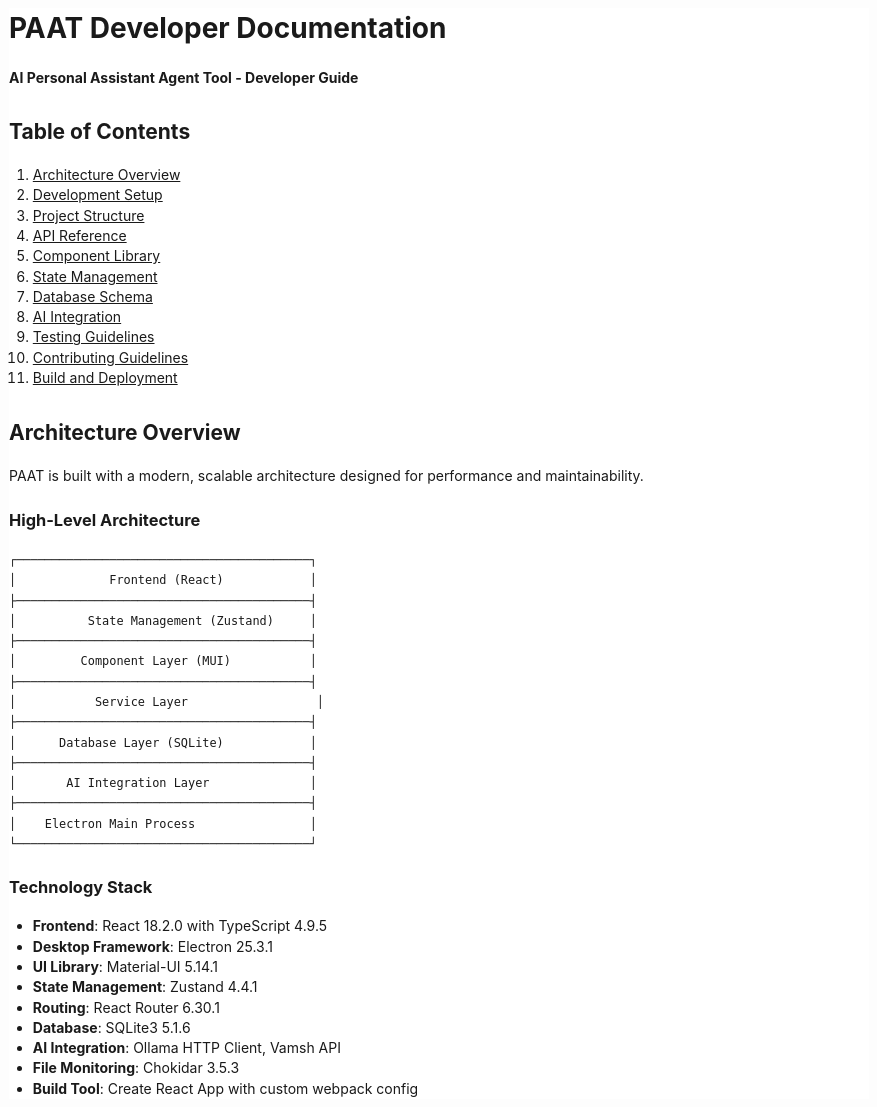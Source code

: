 # PAAT Developer Documentation
**AI Personal Assistant Agent Tool - Developer Guide**

## Table of Contents
1. [Architecture Overview](#architecture-overview)
2. [Development Setup](#development-setup)
3. [Project Structure](#project-structure)
4. [API Reference](#api-reference)
5. [Component Library](#component-library)
6. [State Management](#state-management)
7. [Database Schema](#database-schema)
8. [AI Integration](#ai-integration)
9. [Testing Guidelines](#testing-guidelines)
10. [Contributing Guidelines](#contributing-guidelines)
11. [Build and Deployment](#build-and-deployment)

## Architecture Overview

PAAT is built with a modern, scalable architecture designed for performance and maintainability.

### High-Level Architecture

```
┌─────────────────────────────────────────┐
│             Frontend (React)            │
├─────────────────────────────────────────┤
│          State Management (Zustand)     │
├─────────────────────────────────────────┤
│         Component Layer (MUI)           │
├─────────────────────────────────────────┤
│           Service Layer                  │
├─────────────────────────────────────────┤
│      Database Layer (SQLite)            │
├─────────────────────────────────────────┤
│       AI Integration Layer              │
├─────────────────────────────────────────┤
│    Electron Main Process                │
└─────────────────────────────────────────┘
```

### Technology Stack

- **Frontend**: React 18.2.0 with TypeScript 4.9.5
- **Desktop Framework**: Electron 25.3.1
- **UI Library**: Material-UI 5.14.1
- **State Management**: Zustand 4.4.1
- **Routing**: React Router 6.30.1
- **Database**: SQLite3 5.1.6
- **AI Integration**: Ollama HTTP Client, Vamsh API
- **File Monitoring**: Chokidar 3.5.3
- **Build Tool**: Create React App with custom webpack config
